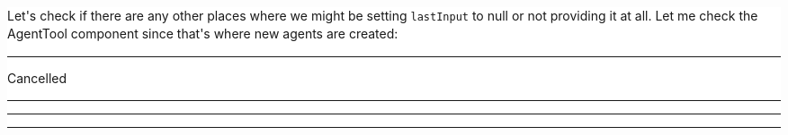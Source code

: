 Let's check if there are any other places where we might be setting `lastInput` to null or not providing it at all. Let me check the AgentTool component since that's where new agents are created:

---

Cancelled

---



---



---

